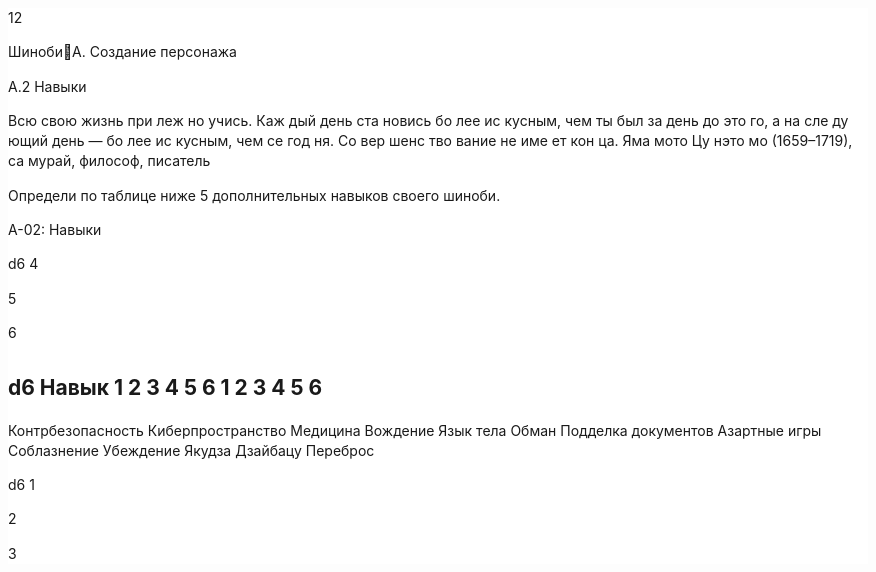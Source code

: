12

ШинобиA. Создание персонажа

A.2 Навыки

Всю свою жизнь при леж но учись. 
Каж дый день  ста новись бо лее ис кусным, чем ты был за день до это го, 
а на сле ду ющий день — бо лее ис кусным, чем се год ня. Со вер шенс тво вание не име ет кон ца.
Яма мото Цу нэто мо (1659–1719), са мурай, философ, писатель

Определи по таблице ниже 5 дополнительных навыков своего шиноби. 

А-02: Навыки

d6
4

5

6 

d6 Навык
1
2
3
4
5
6
1
2
3
4
5
6
-

Контрбезопасность 
Киберпространство
Медицина 
Вождение
Язык тела
Обман
Подделка документов
Азартные игры 
Соблазнение
Убеждение
Якудза
Дзайбацу
Переброс

d6
1

2

3
